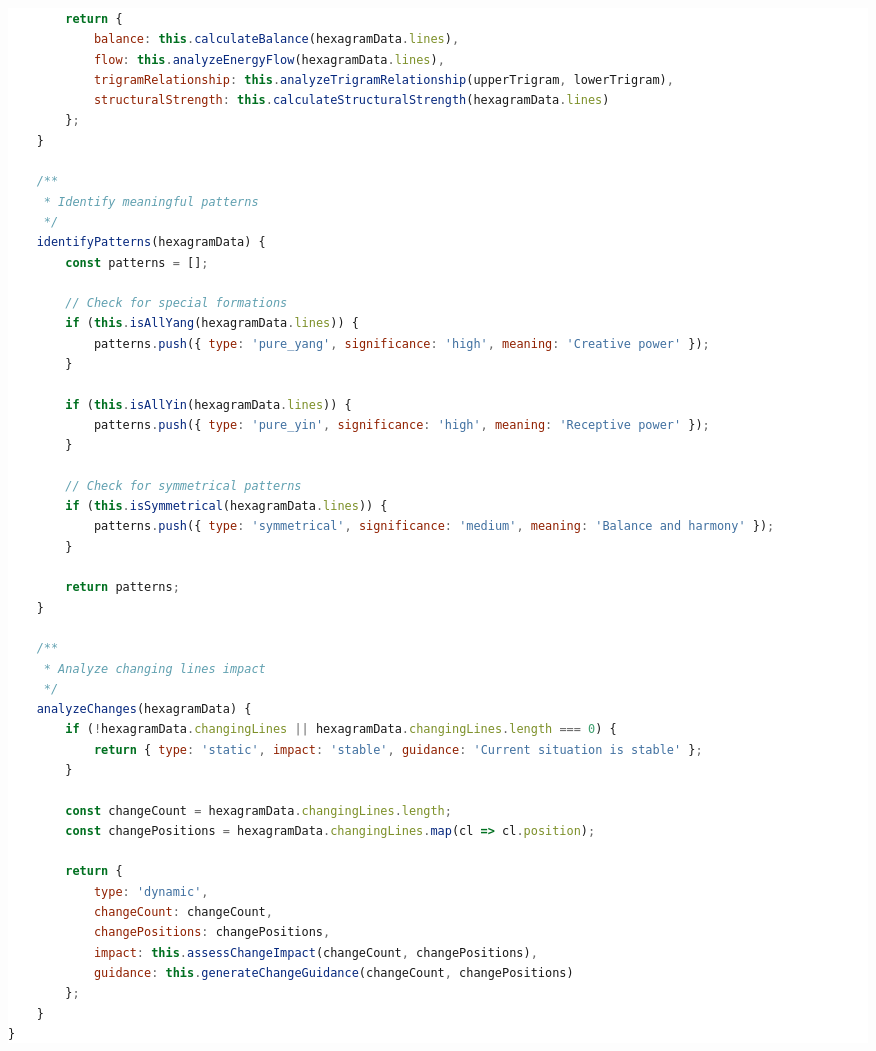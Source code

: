 ```javascript
        return {
            balance: this.calculateBalance(hexagramData.lines),
            flow: this.analyzeEnergyFlow(hexagramData.lines),
            trigramRelationship: this.analyzeTrigramRelationship(upperTrigram, lowerTrigram),
            structuralStrength: this.calculateStructuralStrength(hexagramData.lines)
        };
    }

    /**
     * Identify meaningful patterns
     */
    identifyPatterns(hexagramData) {
        const patterns = [];

        // Check for special formations
        if (this.isAllYang(hexagramData.lines)) {
            patterns.push({ type: 'pure_yang', significance: 'high', meaning: 'Creative power' });
        }

        if (this.isAllYin(hexagramData.lines)) {
            patterns.push({ type: 'pure_yin', significance: 'high', meaning: 'Receptive power' });
        }

        // Check for symmetrical patterns
        if (this.isSymmetrical(hexagramData.lines)) {
            patterns.push({ type: 'symmetrical', significance: 'medium', meaning: 'Balance and harmony' });
        }

        return patterns;
    }

    /**
     * Analyze changing lines impact
     */
    analyzeChanges(hexagramData) {
        if (!hexagramData.changingLines || hexagramData.changingLines.length === 0) {
            return { type: 'static', impact: 'stable', guidance: 'Current situation is stable' };
        }

        const changeCount = hexagramData.changingLines.length;
        const changePositions = hexagramData.changingLines.map(cl => cl.position);

        return {
            type: 'dynamic',
            changeCount: changeCount,
            changePositions: changePositions,
            impact: this.assessChangeImpact(changeCount, changePositions),
            guidance: this.generateChangeGuidance(changeCount, changePositions)
        };
    }
}
```
